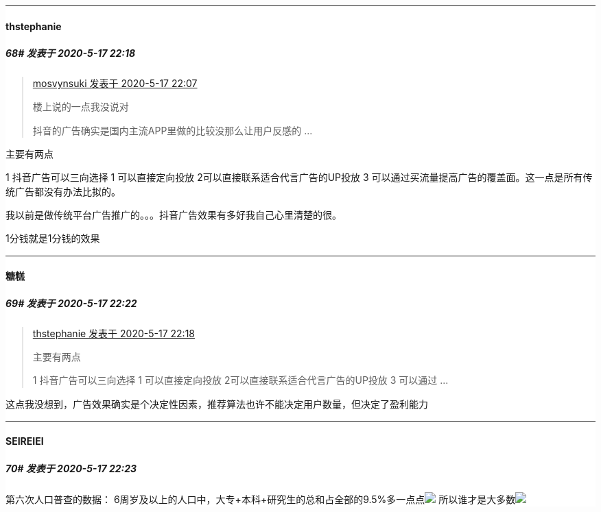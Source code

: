 


-----

####  thstephanie  
##### 68#       发表于 2020-5-17 22:18



<blockquote><a href="httphttps://bbs.saraba1st.com/2b/forum.php?mod=redirect&amp;goto=findpost&amp;pid=47456439&amp;ptid=1935753" target="_blank">mosvynsuki 发表于 2020-5-17 22:07</a>

楼上说的一点我没说对


抖音的广告确实是国内主流APP里做的比较没那么让用户反感的 ...</blockquote>
主要有两点


1 抖音广告可以三向选择 1 可以直接定向投放 2可以直接联系适合代言广告的UP投放 3 可以通过买流量提高广告的覆盖面。这一点是所有传统广告都没有办法比拟的。


我以前是做传统平台广告推广的。。。抖音广告效果有多好我自己心里清楚的很。

1分钱就是1分钱的效果 







-----

####  糖糕  
##### 69#       发表于 2020-5-17 22:22



<blockquote><a href="httphttps://bbs.saraba1st.com/2b/forum.php?mod=redirect&amp;goto=findpost&amp;pid=47456607&amp;ptid=1935753" target="_blank">thstephanie 发表于 2020-5-17 22:18</a>

主要有两点


1 抖音广告可以三向选择 1 可以直接定向投放 2可以直接联系适合代言广告的UP投放 3 可以通过 ...</blockquote>
这点我没想到，广告效果确实是个决定性因素，推荐算法也许不能决定用户数量，但决定了盈利能力







-----

####  SEIREIEI  
##### 70#       发表于 2020-5-17 22:23




第六次人口普查的数据：
6周岁及以上的人口中，大专+本科+研究生的总和占全部的9.5%多一点点<img src="https://static.saraba1st.com/image/smiley/face2017/037.png" referrerpolicy="no-referrer">
所以谁才是大多数<img src="https://static.saraba1st.com/image/smiley/face2017/037.png" referrerpolicy="no-referrer">
